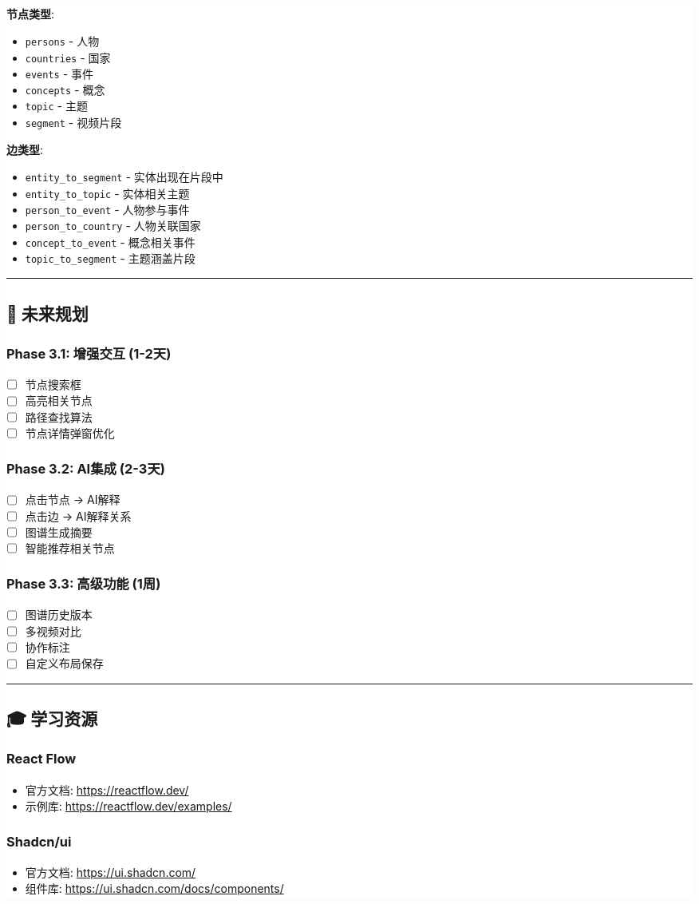 **节点类型**:
- `persons` - 人物
- `countries` - 国家
- `events` - 事件
- `concepts` - 概念
- `topic` - 主题
- `segment` - 视频片段

**边类型**:
- `entity_to_segment` - 实体出现在片段中
- `entity_to_topic` - 实体相关主题
- `person_to_event` - 人物参与事件
- `person_to_country` - 人物关联国家
- `concept_to_event` - 概念相关事件
- `topic_to_segment` - 主题涵盖片段

---

## 🔮 未来规划

### Phase 3.1: 增强交互 (1-2天)
- [ ] 节点搜索框
- [ ] 高亮相关节点
- [ ] 路径查找算法
- [ ] 节点详情弹窗优化

### Phase 3.2: AI集成 (2-3天)
- [ ] 点击节点 → AI解释
- [ ] 点击边 → AI解释关系
- [ ] 图谱生成摘要
- [ ] 智能推荐相关节点

### Phase 3.3: 高级功能 (1周)
- [ ] 图谱历史版本
- [ ] 多视频对比
- [ ] 协作标注
- [ ] 自定义布局保存

---

## 🎓 学习资源

### React Flow
- 官方文档: https://reactflow.dev/
- 示例库: https://reactflow.dev/examples/

### Shadcn/ui
- 官方文档: https://ui.shadcn.com/
- 组件库: https://ui.shadcn.com/docs/components/
